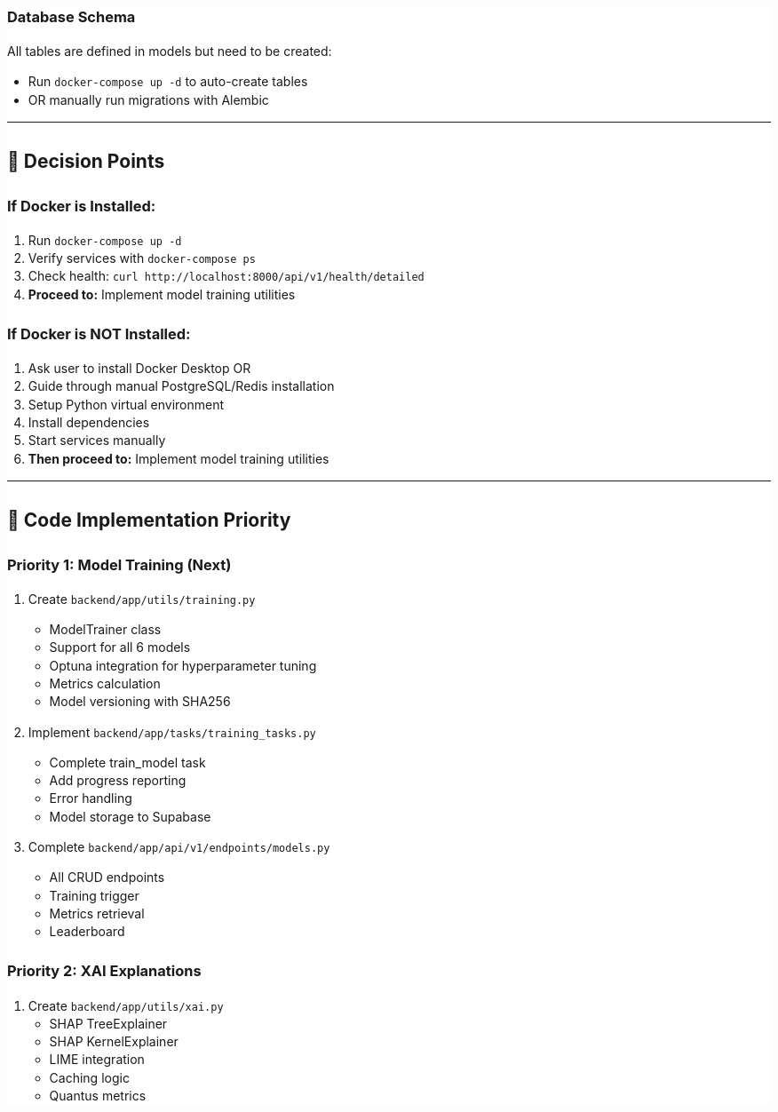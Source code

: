 ### Database Schema
All tables are defined in models but need to be created:
- Run `docker-compose up -d` to auto-create tables
- OR manually run migrations with Alembic

---

## 🚦 Decision Points

### If Docker is Installed:
1. Run `docker-compose up -d`
2. Verify services with `docker-compose ps`
3. Check health: `curl http://localhost:8000/api/v1/health/detailed`
4. **Proceed to:** Implement model training utilities

### If Docker is NOT Installed:
1. Ask user to install Docker Desktop OR
2. Guide through manual PostgreSQL/Redis installation
3. Setup Python virtual environment
4. Install dependencies
5. Start services manually
6. **Then proceed to:** Implement model training utilities

---

## 📝 Code Implementation Priority

### Priority 1: Model Training (Next)
1. Create `backend/app/utils/training.py`
   - ModelTrainer class
   - Support for all 6 models
   - Optuna integration for hyperparameter tuning
   - Metrics calculation
   - Model versioning with SHA256

2. Implement `backend/app/tasks/training_tasks.py`
   - Complete train_model task
   - Add progress reporting
   - Error handling
   - Model storage to Supabase

3. Complete `backend/app/api/v1/endpoints/models.py`
   - All CRUD endpoints
   - Training trigger
   - Metrics retrieval
   - Leaderboard

### Priority 2: XAI Explanations
1. Create `backend/app/utils/xai.py`
   - SHAP TreeExplainer
   - SHAP KernelExplainer
   - LIME integration
   - Caching logic
   - Quantus metrics
